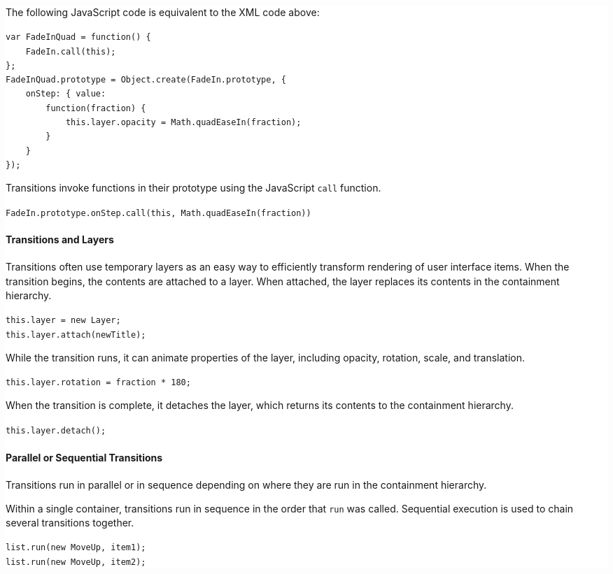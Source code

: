 The following JavaScript code is equivalent to the XML code above:

```
var FadeInQuad = function() {
	FadeIn.call(this);
};
FadeInQuad.prototype = Object.create(FadeIn.prototype, {
	onStep: { value: 
		function(fraction) {
			this.layer.opacity = Math.quadEaseIn(fraction);
		}
	}
});
```

Transitions invoke functions in their prototype using the JavaScript `call` function.

```
FadeIn.prototype.onStep.call(this, Math.quadEaseIn(fraction))
```

#### Transitions and Layers

Transitions often use temporary layers as an easy way to efficiently transform rendering of user interface items. When the transition begins, the contents are attached to a layer. When attached, the layer replaces its contents in the containment hierarchy.

```
this.layer = new Layer;
this.layer.attach(newTitle);
```

While the transition runs, it can animate properties of the layer, including opacity, rotation, scale, and translation.

```
this.layer.rotation = fraction * 180;
```

When the transition is complete, it detaches the layer, which returns its contents to the containment hierarchy.

```
this.layer.detach();
```

#### Parallel or Sequential Transitions

Transitions run in parallel or in sequence depending on where they are run in the containment hierarchy.

Within a single container, transitions run in sequence in the order that `run` was called. Sequential execution is used to chain several transitions together.

```
list.run(new MoveUp, item1);
list.run(new MoveUp, item2);
```
